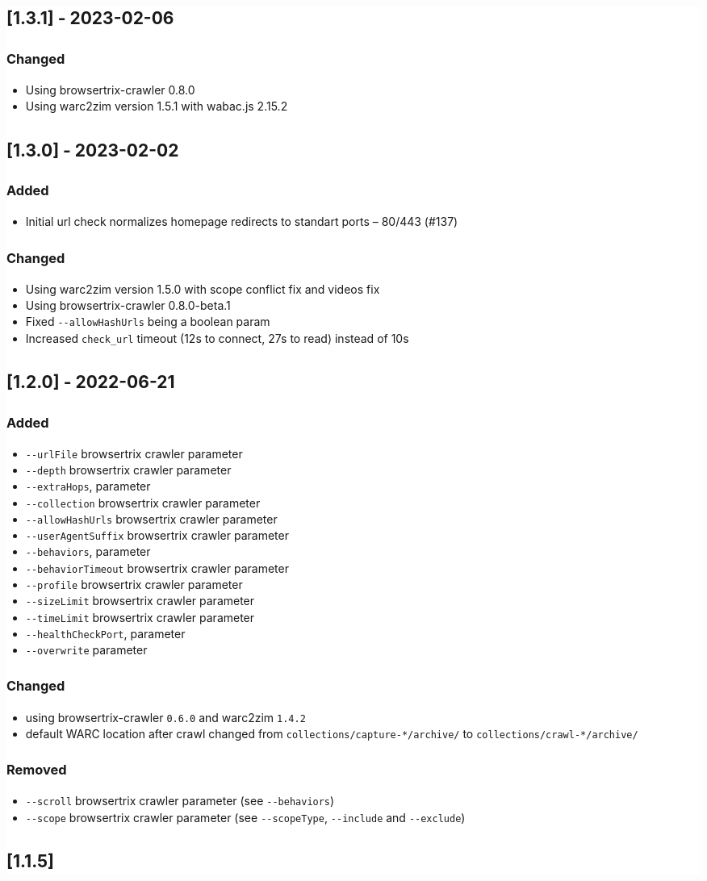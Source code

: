 ## [1.3.1] - 2023-02-06

### Changed

- Using browsertrix-crawler 0.8.0
- Using warc2zim version 1.5.1 with wabac.js 2.15.2

## [1.3.0] - 2023-02-02

### Added

- Initial url check normalizes homepage redirects to standart ports – 80/443 (#137)

### Changed

- Using warc2zim version 1.5.0 with scope conflict fix and videos fix
- Using browsertrix-crawler 0.8.0-beta.1
- Fixed `--allowHashUrls` being a boolean param
- Increased `check_url` timeout (12s to connect, 27s to read) instead of 10s

## [1.2.0] - 2022-06-21

### Added

- `--urlFile` browsertrix crawler parameter
- `--depth` browsertrix crawler parameter
- `--extraHops`, parameter
- `--collection` browsertrix crawler parameter
- `--allowHashUrls` browsertrix crawler parameter
- `--userAgentSuffix` browsertrix crawler parameter
- `--behaviors`, parameter
- `--behaviorTimeout` browsertrix crawler parameter
- `--profile` browsertrix crawler parameter
- `--sizeLimit` browsertrix crawler parameter
- `--timeLimit` browsertrix crawler parameter
- `--healthCheckPort`, parameter
- `--overwrite` parameter

### Changed

- using browsertrix-crawler `0.6.0` and warc2zim `1.4.2`
- default WARC location after crawl changed
from `collections/capture-*/archive/` to `collections/crawl-*/archive/`

### Removed

- `--scroll` browsertrix crawler parameter (see `--behaviors`)
- `--scope` browsertrix crawler parameter (see `--scopeType`, `--include` and `--exclude`)


## [1.1.5]
